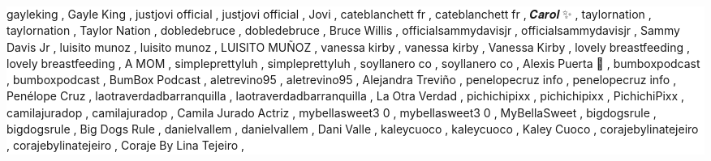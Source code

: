 gayleking	,
Gayle King	,
justjovi official	,
justjovi official	,
Jovi	,
cateblanchett fr	,
cateblanchett fr	,
𝑪𝒂𝒓𝒐𝒍 ✨	,
taylornation	,
taylornation	,
Taylor Nation	,
dobledebruce	,
dobledebruce	,
Bruce Willis	,
officialsammydavisjr	,
officialsammydavisjr	,
Sammy Davis Jr 	,
luisito munoz	,
luisito munoz	,
LUISITO MUÑOZ	,
vanessa kirby	,
vanessa kirby	,
Vanessa Kirby	,
lovely breastfeeding	,
lovely breastfeeding	,
A MOM	,
simpleprettyluh	,
simpleprettyluh	,
soyllanero co	,
soyllanero co	,
Alexis Puerta 🤠	,
bumboxpodcast	,
bumboxpodcast	,
BumBox Podcast	,
aletrevino95	,
aletrevino95	,
Alejandra Treviño	,
penelopecruz info	,
penelopecruz info	,
Penélope Cruz	,
laotraverdadbarranquilla	,
laotraverdadbarranquilla	,
La Otra Verdad	,
pichichipixx	,
pichichipixx	,
PichichiPixx	,
camilajuradop	,
camilajuradop	,
Camila Jurado Actriz	,
mybellasweet3 0	,
mybellasweet3 0	,
MyBellaSweet	,
bigdogsrule	,
bigdogsrule	,
Big Dogs Rule	,
danielvallem	,
danielvallem	,
Dani Valle	,
kaleycuoco	,
kaleycuoco	,
Kaley Cuoco	,
corajebylinatejeiro	,
corajebylinatejeiro	,
Coraje By Lina Tejeiro	,